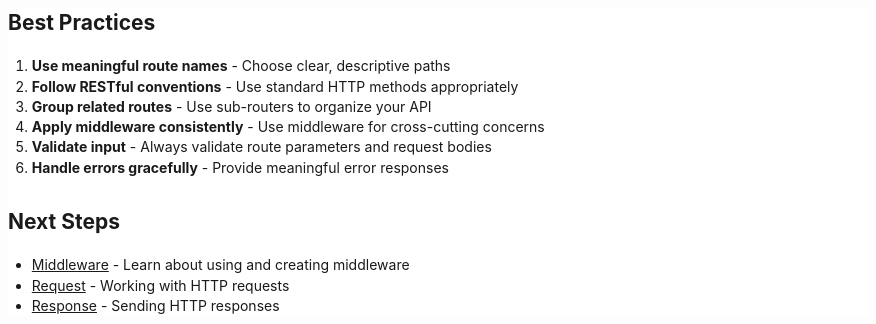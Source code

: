 ## Best Practices

1. **Use meaningful route names** - Choose clear, descriptive paths
2. **Follow RESTful conventions** - Use standard HTTP methods appropriately
3. **Group related routes** - Use sub-routers to organize your API
4. **Apply middleware consistently** - Use middleware for cross-cutting concerns
5. **Validate input** - Always validate route parameters and request bodies
6. **Handle errors gracefully** - Provide meaningful error responses

## Next Steps

- [Middleware](middleware.md) - Learn about using and creating middleware
- [Request](request.md) - Working with HTTP requests
- [Response](response.md) - Sending HTTP responses
